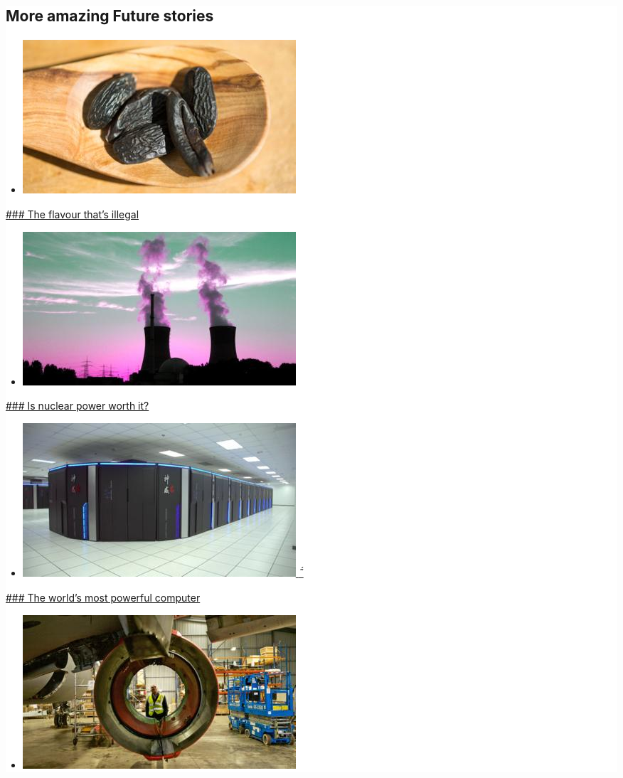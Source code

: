 ## More amazing Future stories

- [ ![Tonka beans (Credit: iStock)](../_resources/ac572cbc41754615f26025ece67a0210.jpg)](http://www.bbc.com/future/story/20170620-the-delicious-flavour-with-a-toxic-secret)

 [ ### The flavour that’s illegal](http://www.bbc.com/future/story/20170620-the-delicious-flavour-with-a-toxic-secret)

- [ ![Nuclear ](../_resources/7bfa961a3674bece2d26b86057552220.jpg)](http://www.bbc.com/future/story/20170622-how-will-we-manage-nuclear-energy-in-the-21st-century)

 [ ### Is nuclear power worth it?](http://www.bbc.com/future/story/20170622-how-will-we-manage-nuclear-energy-in-the-21st-century)

- [ ![The Sunway TaihuLight supercomputer (Credit: BBC)](../_resources/b77aad2b7386a2456daac8d62cf73ab4.jpg)    **](http://www.bbc.com/future/story/20170621-meet-the-worlds-most-powerful-computer)

 [ ### The world’s most powerful computer](http://www.bbc.com/future/story/20170621-meet-the-worlds-most-powerful-computer)

- [ ![One of the team looks through an engine mount ](../_resources/8ddddb510244fa5767ce1050eff20cac.jpg)](http://www.bbc.com/future/story/20170620-the-place-where-airplanes-go-to-die)
